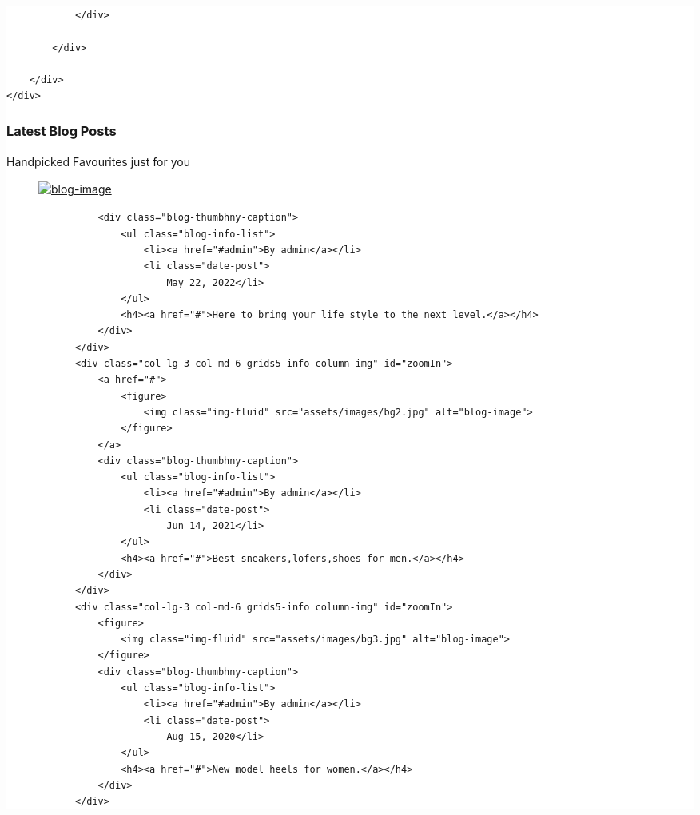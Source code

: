 				</div>

			</div>

		</div>
	</div>
</section>
<section class="w3l-post-grids-6">
	<div class="post-6-mian py-5">
		<div class="container py-lg-5">
				<h3 class="hny-title text-center mb-0 ">Latest Blog <span>Posts</span></h3>
				<p class="mb-5 text-center">Handpicked Favourites just for you</p>
			<div class="post-hny-grids row mt-5">
				<div class="col-lg-3 col-md-6 grids5-info column-img" id="zoomIn">
					<a href="#">
						<figure>
							<img class="img-fluid" src="assets/images/bg1.jpg" alt="blog-image">
						</figure>
					</a>

					<div class="blog-thumbhny-caption">
						<ul class="blog-info-list">
							<li><a href="#admin">By admin</a></li>
							<li class="date-post">
								May 22, 2022</li>
						</ul>
						<h4><a href="#">Here to bring your life style to the next level.</a></h4>
					</div>
				</div>
				<div class="col-lg-3 col-md-6 grids5-info column-img" id="zoomIn">
					<a href="#">
						<figure>
							<img class="img-fluid" src="assets/images/bg2.jpg" alt="blog-image">
						</figure>
					</a>
					<div class="blog-thumbhny-caption">
						<ul class="blog-info-list">
							<li><a href="#admin">By admin</a></li>
							<li class="date-post">
								Jun 14, 2021</li>
						</ul>
						<h4><a href="#">Best sneakers,lofers,shoes for men.</a></h4>
					</div>
				</div>
				<div class="col-lg-3 col-md-6 grids5-info column-img" id="zoomIn">
					<figure>
						<img class="img-fluid" src="assets/images/bg3.jpg" alt="blog-image">
					</figure>
					<div class="blog-thumbhny-caption">
						<ul class="blog-info-list">
							<li><a href="#admin">By admin</a></li>
							<li class="date-post">
								Aug 15, 2020</li>
						</ul>
						<h4><a href="#">New model heels for women.</a></h4>
					</div>
				</div>
